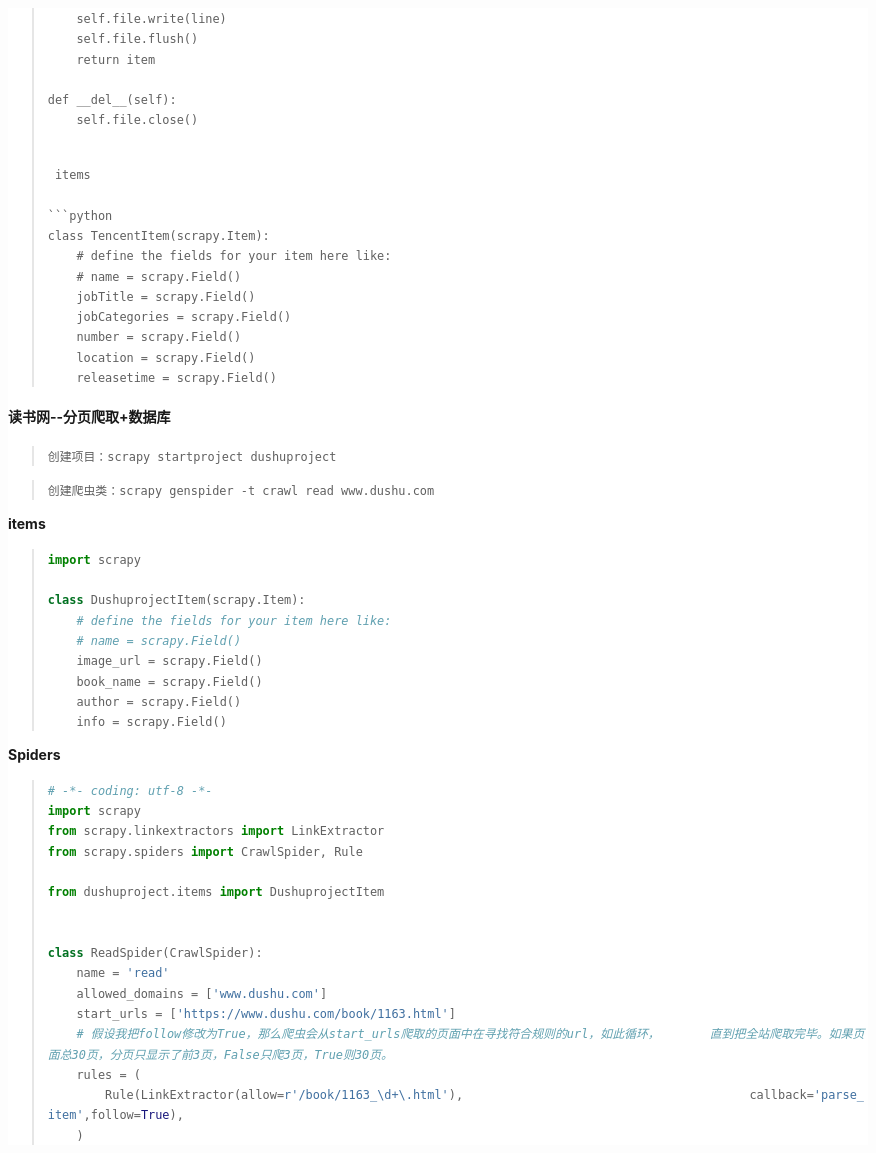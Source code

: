 >         self.file.write(line)
>         self.file.flush()
>         return item
> 
>     def __del__(self):
>         self.file.close()
> ```
>
> ​	items
>
> ```python
> class TencentItem(scrapy.Item):
>     # define the fields for your item here like:
>     # name = scrapy.Field()
>     jobTitle = scrapy.Field()
>     jobCategories = scrapy.Field()
>     number = scrapy.Field()
>     location = scrapy.Field()
>     releasetime = scrapy.Field()
> ```

#### 读书网--分页爬取+数据库

> ```python
> 创建项目：scrapy startproject dushuproject
> ```

> ```python
> 创建爬虫类：scrapy genspider -t crawl read www.dushu.com
> ```

**items**

> ```python
> import scrapy
> 
> class DushuprojectItem(scrapy.Item):
>     # define the fields for your item here like:
>     # name = scrapy.Field()
>     image_url = scrapy.Field()
>     book_name = scrapy.Field()
>     author = scrapy.Field()
>     info = scrapy.Field()
> ```

**Spiders**

> ```python
> # -*- coding: utf-8 -*-
> import scrapy
> from scrapy.linkextractors import LinkExtractor
> from scrapy.spiders import CrawlSpider, Rule
> 
> from dushuproject.items import DushuprojectItem
> 
> 
> class ReadSpider(CrawlSpider):
>     name = 'read'
>     allowed_domains = ['www.dushu.com']
>     start_urls = ['https://www.dushu.com/book/1163.html']
>     # 假设我把follow修改为True，那么爬虫会从start_urls爬取的页面中在寻找符合规则的url，如此循环，		直到把全站爬取完毕。如果页面总30页，分页只显示了前3页，False只爬3页，True则30页。
>     rules = (
>         Rule(LinkExtractor(allow=r'/book/1163_\d+\.html'), 										callback='parse_item',follow=True),
>     )